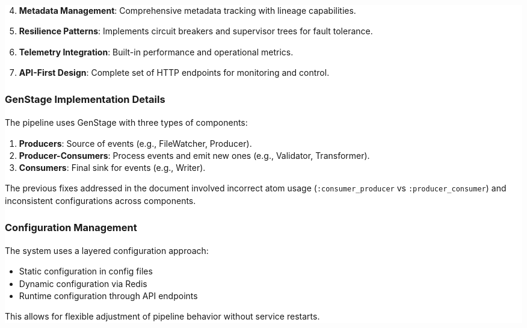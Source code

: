 4. **Metadata Management**: Comprehensive metadata tracking with lineage capabilities.

5. **Resilience Patterns**: Implements circuit breakers and supervisor trees for fault tolerance.

6. **Telemetry Integration**: Built-in performance and operational metrics.

7. **API-First Design**: Complete set of HTTP endpoints for monitoring and control.

### GenStage Implementation Details

The pipeline uses GenStage with three types of components:

1. **Producers**: Source of events (e.g., FileWatcher, Producer).
2. **Producer-Consumers**: Process events and emit new ones (e.g., Validator, Transformer).
3. **Consumers**: Final sink for events (e.g., Writer).

The previous fixes addressed in the document involved incorrect atom usage (`:consumer_producer` vs `:producer_consumer`) and inconsistent configurations across components.

### Configuration Management

The system uses a layered configuration approach:
- Static configuration in config files
- Dynamic configuration via Redis
- Runtime configuration through API endpoints

This allows for flexible adjustment of pipeline behavior without service restarts.
